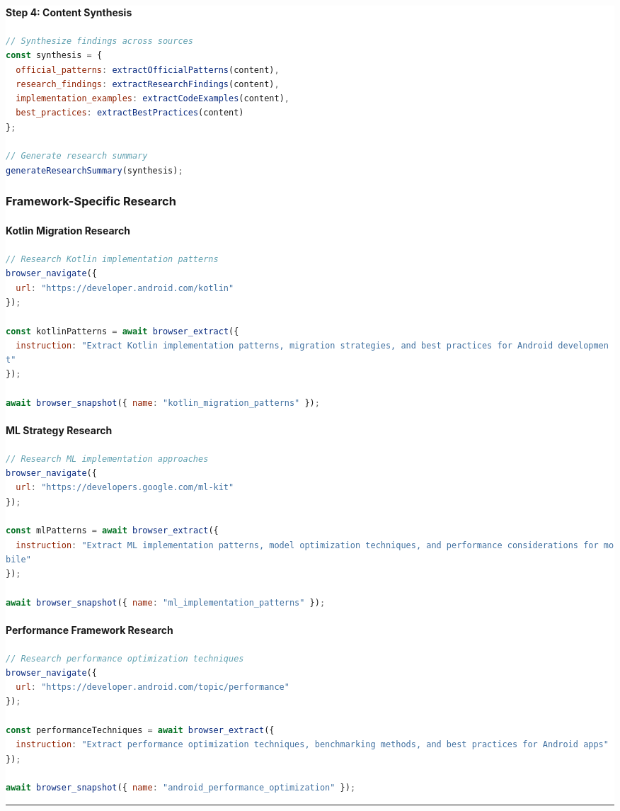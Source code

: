 #### Step 4: Content Synthesis
```javascript
// Synthesize findings across sources
const synthesis = {
  official_patterns: extractOfficialPatterns(content),
  research_findings: extractResearchFindings(content),
  implementation_examples: extractCodeExamples(content),
  best_practices: extractBestPractices(content)
};

// Generate research summary
generateResearchSummary(synthesis);
```

### Framework-Specific Research

#### Kotlin Migration Research
```javascript
// Research Kotlin implementation patterns
browser_navigate({
  url: "https://developer.android.com/kotlin"
});

const kotlinPatterns = await browser_extract({
  instruction: "Extract Kotlin implementation patterns, migration strategies, and best practices for Android development"
});

await browser_snapshot({ name: "kotlin_migration_patterns" });
```

#### ML Strategy Research
```javascript
// Research ML implementation approaches
browser_navigate({
  url: "https://developers.google.com/ml-kit"
});

const mlPatterns = await browser_extract({
  instruction: "Extract ML implementation patterns, model optimization techniques, and performance considerations for mobile"
});

await browser_snapshot({ name: "ml_implementation_patterns" });
```

#### Performance Framework Research
```javascript
// Research performance optimization techniques
browser_navigate({
  url: "https://developer.android.com/topic/performance"
});

const performanceTechniques = await browser_extract({
  instruction: "Extract performance optimization techniques, benchmarking methods, and best practices for Android apps"
});

await browser_snapshot({ name: "android_performance_optimization" });
```

---